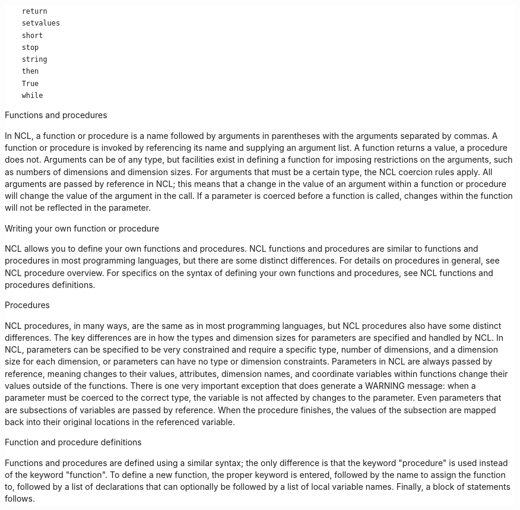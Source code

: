         return
        setvalues
        short
        stop
        string
        then
        True
        while


Functions and procedures

In NCL, a function or procedure is a name followed by arguments in parentheses
with the arguments separated by commas. A function or procedure is invoked by
referencing its name and supplying an argument list. A function returns a value,
a procedure does not. Arguments can be of any type, but facilities exist in
defining a function for imposing restrictions on the arguments, such as numbers
of dimensions and dimension sizes. For arguments that must be a certain type,
the NCL coercion rules apply. All arguments are passed by reference in NCL;
this means that a change in the value of an argument within a function or
procedure will change the value of the argument in the call. If a parameter is
coerced before a function is called, changes within the function will not be
reflected in the parameter.

Writing your own function or procedure

NCL allows you to define your own functions and procedures. NCL functions and
procedures are similar to functions and procedures in most programming languages,
but there are some distinct differences. For details on procedures in general,
see NCL procedure overview. For specifics on the syntax of defining your own
functions and procedures, see NCL functions and procedures definitions.

Procedures

NCL procedures, in many ways, are the same as in most programming languages, but
NCL procedures also have some distinct differences. The key differences are in
how the types and dimension sizes for parameters are specified and handled by
NCL. In NCL, parameters can be specified to be very constrained and require a
specific type, number of dimensions, and a dimension size for each dimension, or
parameters can have no type or dimension constraints. Parameters in NCL are
always passed by reference, meaning changes to their values, attributes,
dimension names, and coordinate variables within functions change their values
outside of the functions. There is one very important exception that does
generate a WARNING message: when a parameter must be coerced to the correct type,
the variable is not affected by changes to the parameter. Even parameters that
are subsections of variables are passed by reference. When the procedure
finishes, the values of the subsection are mapped back into their original
locations in the referenced variable.

Function and procedure definitions

Functions and procedures are defined using a similar syntax; the only difference
is that the keyword "procedure" is used instead of the keyword "function". To
define a new function, the proper keyword is entered, followed by the name to
assign the function to, followed by a list of declarations that can optionally
be followed by a list of local variable names. Finally, a block of statements
follows.
